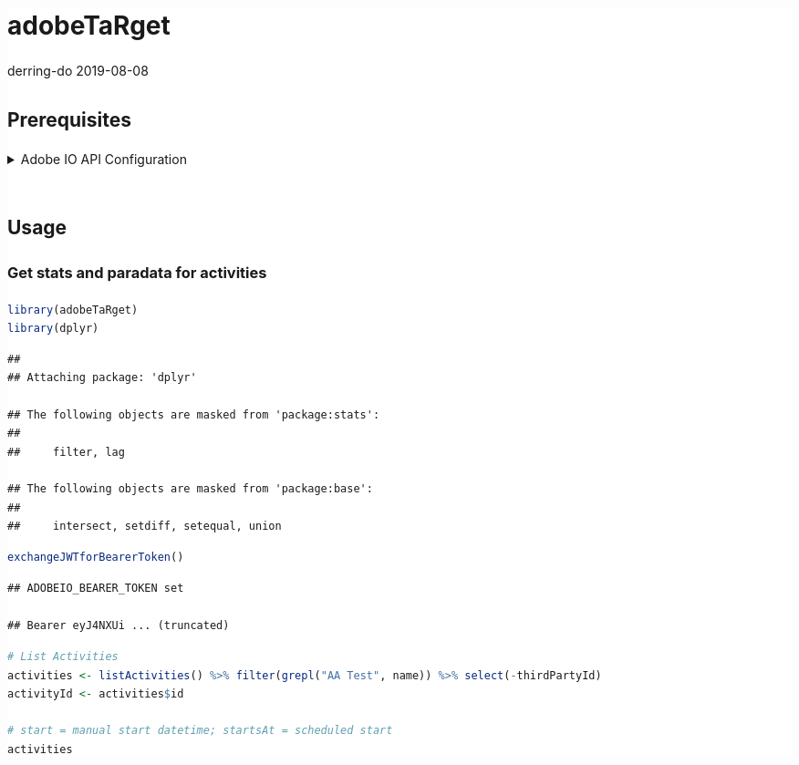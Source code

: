 adobeTaRget
================
derring-do
2019-08-08

## Prerequisites

<details><summary>Adobe IO API Configuration</summary></details>

<br>

## Usage

### Get stats and paradata for activities

``` r
library(adobeTaRget)
library(dplyr)
```

    ## 
    ## Attaching package: 'dplyr'

    ## The following objects are masked from 'package:stats':
    ## 
    ##     filter, lag

    ## The following objects are masked from 'package:base':
    ## 
    ##     intersect, setdiff, setequal, union

``` r
exchangeJWTforBearerToken()
```

    ## ADOBEIO_BEARER_TOKEN set

    ## Bearer eyJ4NXUi ... (truncated)

``` r
# List Activities
activities <- listActivities() %>% filter(grepl("AA Test", name)) %>% select(-thirdPartyId)
activityId <- activities$id

# start = manual start datetime; startsAt = scheduled start
activities
```
